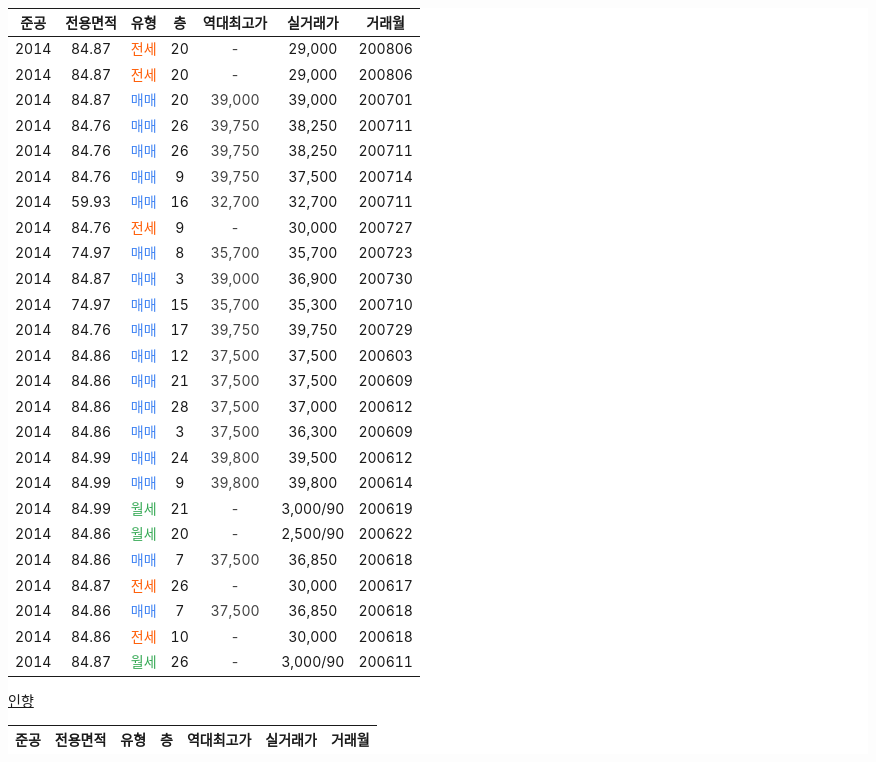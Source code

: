 |준공|전용면적|유형|층|역대최고가|실거래가|거래월|
|:---:|:---:|:---:|:---:|:---:|:---:|:---:|
|2014|84.87|<span style="color:#ff5a00">전세</span>|20|<span style="color:#444444">-</span>|29,000|200806|
|2014|84.87|<span style="color:#ff5a00">전세</span>|20|<span style="color:#444444">-</span>|29,000|200806|
|2014|84.87|<span style="color:#4285f3">매매</span>|20|<span style="color:#444444">39,000</span>|39,000|200701|
|2014|84.76|<span style="color:#4285f3">매매</span>|26|<span style="color:#444444">39,750</span>|38,250|200711|
|2014|84.76|<span style="color:#4285f3">매매</span>|26|<span style="color:#444444">39,750</span>|38,250|200711|
|2014|84.76|<span style="color:#4285f3">매매</span>|9|<span style="color:#444444">39,750</span>|37,500|200714|
|2014|59.93|<span style="color:#4285f3">매매</span>|16|<span style="color:#444444">32,700</span>|32,700|200711|
|2014|84.76|<span style="color:#ff5a00">전세</span>|9|<span style="color:#444444">-</span>|30,000|200727|
|2014|74.97|<span style="color:#4285f3">매매</span>|8|<span style="color:#444444">35,700</span>|35,700|200723|
|2014|84.87|<span style="color:#4285f3">매매</span>|3|<span style="color:#444444">39,000</span>|36,900|200730|
|2014|74.97|<span style="color:#4285f3">매매</span>|15|<span style="color:#444444">35,700</span>|35,300|200710|
|2014|84.76|<span style="color:#4285f3">매매</span>|17|<span style="color:#444444">39,750</span>|39,750|200729|
|2014|84.86|<span style="color:#4285f3">매매</span>|12|<span style="color:#444444">37,500</span>|37,500|200603|
|2014|84.86|<span style="color:#4285f3">매매</span>|21|<span style="color:#444444">37,500</span>|37,500|200609|
|2014|84.86|<span style="color:#4285f3">매매</span>|28|<span style="color:#444444">37,500</span>|37,000|200612|
|2014|84.86|<span style="color:#4285f3">매매</span>|3|<span style="color:#444444">37,500</span>|36,300|200609|
|2014|84.99|<span style="color:#4285f3">매매</span>|24|<span style="color:#444444">39,800</span>|39,500|200612|
|2014|84.99|<span style="color:#4285f3">매매</span>|9|<span style="color:#444444">39,800</span>|39,800|200614|
|2014|84.99|<span style="color:#34a853">월세</span>|21|<span style="color:#444444">-</span>|3,000/90|200619|
|2014|84.86|<span style="color:#34a853">월세</span>|20|<span style="color:#444444">-</span>|2,500/90|200622|
|2014|84.86|<span style="color:#4285f3">매매</span>|7|<span style="color:#444444">37,500</span>|36,850|200618|
|2014|84.87|<span style="color:#ff5a00">전세</span>|26|<span style="color:#444444">-</span>|30,000|200617|
|2014|84.86|<span style="color:#4285f3">매매</span>|7|<span style="color:#444444">37,500</span>|36,850|200618|
|2014|84.86|<span style="color:#ff5a00">전세</span>|10|<span style="color:#444444">-</span>|30,000|200618|
|2014|84.87|<span style="color:#34a853">월세</span>|26|<span style="color:#444444">-</span>|3,000/90|200611|


<script async src="//pagead2.googlesyndication.com/pagead/js/adsbygoogle.js"></script>

<ins class="adsbygoogle"
     style="display:block"
     data-ad-client="ca-pub-2446590836940007"
     data-ad-slot="1659523306"
     data-ad-format="auto"
     data-full-width-responsive="true"></ins>
<script>
(adsbygoogle = window.adsbygoogle || []).push({});
</script>


[인향](https://search.naver.com/search.naver?query=%EC%9D%B8%EC%B2%9C%EA%B4%91%EC%97%AD%EC%8B%9C+%EB%82%A8%EB%8F%99%EA%B5%AC+%EA%B0%84%EC%84%9D%EB%8F%99+%EC%9D%B8%ED%96%A5)

|준공|전용면적|유형|층|역대최고가|실거래가|거래월|
|:---:|:---:|:---:|:---:|:---:|:---:|:---:|
